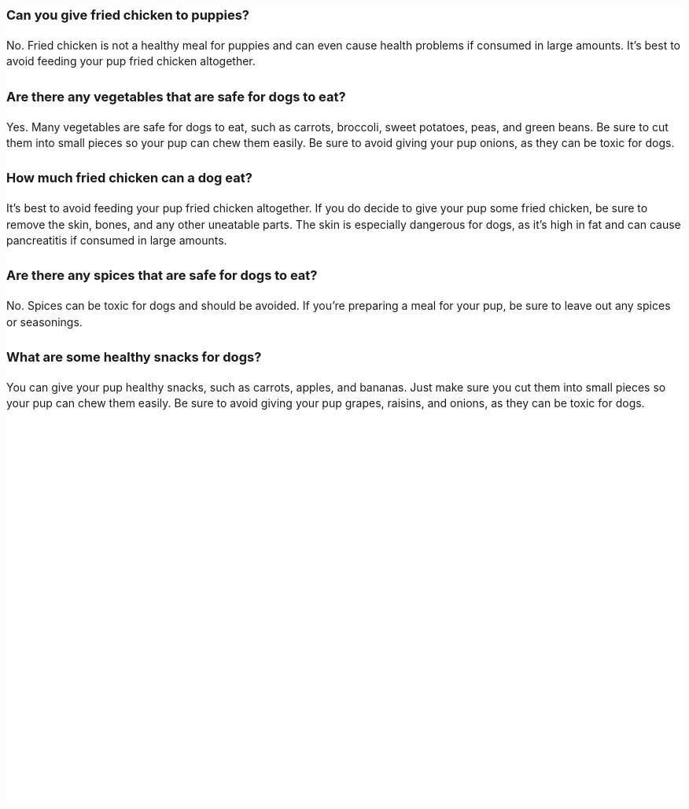 <h3>Can you give fried chicken to puppies?</h3> 
<p>No. Fried chicken is not a healthy meal for puppies and can even cause health problems if consumed in large amounts. It’s best to avoid feeding your pup fried chicken altogether.</p> 

<h3>Are there any vegetables that are safe for dogs to eat?</h3> 
<p>Yes. Many vegetables are safe for dogs to eat, such as carrots, broccoli, sweet potatoes, peas, and green beans. Be sure to cut them into small pieces so your pup can chew them easily. Be sure to avoid giving your pup onions, as they can be toxic for dogs.</p> 

<h3>How much fried chicken can a dog eat?</h3> 
<p>It’s best to avoid feeding your pup fried chicken altogether. If you do decide to give your pup some fried chicken, be sure to remove the skin, bones, and any other uneatable parts. The skin is especially dangerous for dogs, as it’s high in fat and can cause pancreatitis if consumed in large amounts.</p> 

<h3>Are there any spices that are safe for dogs to eat?</h3> 
<p>No. Spices can be toxic for dogs and should be avoided. If you’re preparing a meal for your pup, be sure to leave out any spices or seasonings.</p> 

<h3>What are some healthy snacks for dogs?</h3> 
<p>You can give your pup healthy snacks, such as carrots, apples, and bananas. Just make sure you cut them into small pieces so your pup can chew them easily. Be sure to avoid giving your pup grapes, raisins, and onions, as they can be toxic for dogs.</p>

<div style="position: relative; padding-bottom: 56.25%; overflow: hidden"><iframe src="https://www.youtube.com/embed/x5VqpE3bYhM" frameborder="0" allow="accelerometer; autoplay; clipboard-write; encrypted-media; gyroscope; picture-in-picture; web-share" allowfullscreen style="position: absolute; top: 0; left: 0; width: 100%; height: 100%;"></iframe>
</div>